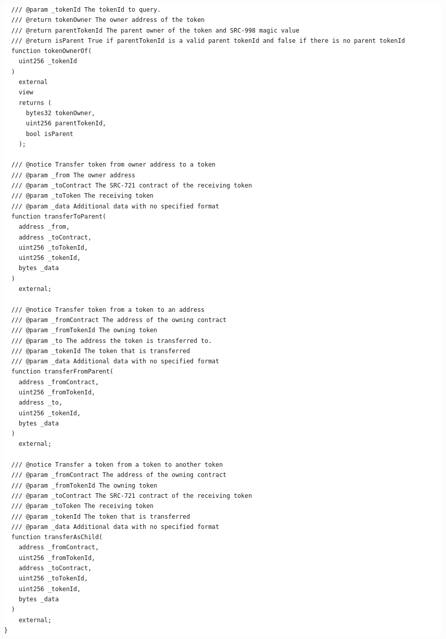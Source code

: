 ```solidity
  /// @param _tokenId The tokenId to query.
  /// @return tokenOwner The owner address of the token
  /// @return parentTokenId The parent owner of the token and SRC-998 magic value
  /// @return isParent True if parentTokenId is a valid parent tokenId and false if there is no parent tokenId
  function tokenOwnerOf(
    uint256 _tokenId
  )
    external 
    view
    returns (
      bytes32 tokenOwner, 
      uint256 parentTokenId, 
      bool isParent
    );
 
  /// @notice Transfer token from owner address to a token
  /// @param _from The owner address
  /// @param _toContract The SRC-721 contract of the receiving token
  /// @param _toToken The receiving token
  /// @param _data Additional data with no specified format
  function transferToParent(
    address _from, 
    address _toContract, 
    uint256 _toTokenId, 
    uint256 _tokenId, 
    bytes _data
  )
    external;
   
  /// @notice Transfer token from a token to an address
  /// @param _fromContract The address of the owning contract
  /// @param _fromTokenId The owning token
  /// @param _to The address the token is transferred to.
  /// @param _tokenId The token that is transferred
  /// @param _data Additional data with no specified format
  function transferFromParent(
    address _fromContract, 
    uint256 _fromTokenId, 
    address _to, 
    uint256 _tokenId, 
    bytes _data
  )
    external;
  
  /// @notice Transfer a token from a token to another token
  /// @param _fromContract The address of the owning contract
  /// @param _fromTokenId The owning token
  /// @param _toContract The SRC-721 contract of the receiving token
  /// @param _toToken The receiving token
  /// @param _tokenId The token that is transferred
  /// @param _data Additional data with no specified format
  function transferAsChild(
    address _fromContract, 
    uint256 _fromTokenId, 
    address _toContract, 
    uint256 _toTokenId, 
    uint256 _tokenId, 
    bytes _data
  )
    external;
}
```